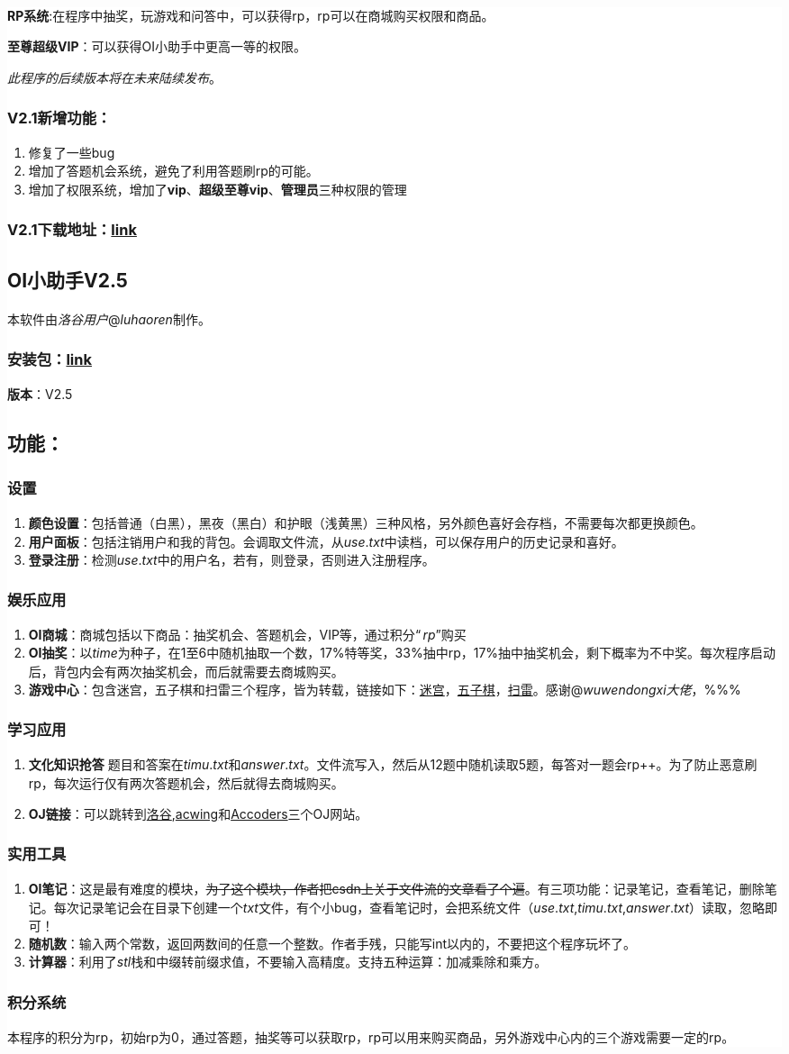 **RP系统**:在程序中抽奖，玩游戏和问答中，可以获得rp，rp可以在商城购买权限和商品。

**至尊超级VIP**：可以获得OI小助手中更高一等的权限。

 $此程序的后续版本将在未来陆续发布。$ 
 
###  V2.1新增功能：
 1. 修复了一些bug
 2. 增加了答题机会系统，避免了利用答题刷rp的可能。
 3. 增加了权限系统，增加了**vip**、**超级至尊vip**、**管理员**三种权限的管理
###  V2.1下载地址：[link](https://raw.iqiq.io/luhaoren/OIHelper/main/download/OI%E5%B0%8F%E5%8A%A9%E6%89%8BV2.1.zip)

## OI小助手V2.5
本软件由$洛谷用户@luhaoren$制作。

### **安装包**：[link](https://raw.iqiq.io/luhaoren/OIHelper/main/download/OIHelperV2.5.exe)

**版本**：V2.5

## **功能**：
### 设置
1. **颜色设置**：包括普通（白黑），黑夜（黑白）和护眼（浅黄黑）三种风格，另外颜色喜好会存档，不需要每次都更换颜色。
2. **用户面板**：包括注销用户和我的背包。会调取文件流，从$use.txt$中读档，可以保存用户的历史记录和喜好。
2. **登录注册**：检测$use.txt$中的用户名，若有，则登录，否则进入注册程序。
### 娱乐应用
1. **OI商城**：商城包括以下商品：抽奖机会、答题机会，VIP等，通过积分$“rp”$购买
2. **OI抽奖**：以$time$为种子，在$1$至$6$中随机抽取一个数，$17$%特等奖，$33$%抽中rp，$17$%抽中抽奖机会，剩下概率为不中奖。每次程序启动后，背包内会有两次抽奖机会，而后就需要去商城购买。
3. **游戏中心**：包含迷宫，五子棋和扫雷三个程序，皆为转载，链接如下：[迷宫](https://www.luogu.com.cn/blog/owo-menghuifanhua/sui-ji-mi-gong-jian-dan-post)，[五子棋](https://blog.csdn.net/jackypigpig/article/details/79715275)，[扫雷](https://www.luogu.com.cn/blog/owo-menghuifanhua/sao-lei)。感谢$@wuwendongxi大佬$，%%%

### 学习应用
1. **文化知识抢答** 题目和答案在$timu.txt$和$answer.txt$。文件流写入，然后从12题中随机读取5题，每答对一题会rp++。为了防止恶意刷rp，每次运行仅有两次答题机会，然后就得去商城购买。

2. **OJ链接**：可以跳转到[洛谷](https://www.luogu.com.cn/),[acwing](https://www.acwing.com)和[Accoders](https://www.accoders.com)三个OJ网站。

### 实用工具

1. **OI笔记**：这是最有难度的模块，~~为了这个模块，作者把csdn上关于文件流的文章看了个遍~~。有三项功能：记录笔记，查看笔记，删除笔记。每次记录笔记会在目录下创建一个$txt$文件，有个小bug，查看笔记时，会把系统文件（$use.txt$,$timu.txt$,$answer.txt$）读取，忽略即可！
2. **随机数**：输入两个常数，返回两数间的任意一个整数。作者手残，只能写int以内的，不要把这个程序玩坏了。
3. **计算器**：利用了$stl$栈和中缀转前缀求值，不要输入高精度。支持五种运算：加减乘除和乘方。
### 积分系统
本程序的积分为rp，初始rp为0，通过答题，抽奖等可以获取rp，rp可以用来购买商品，另外游戏中心内的三个游戏需要一定的rp。
